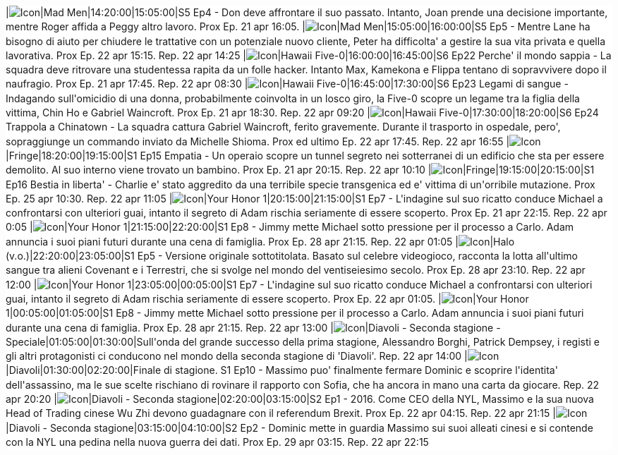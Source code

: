 |![Icon](https://guidatv.sky.it/uuid/8eac09b2-291d-489e-b00b-6d86c5c8e6e0/cover?md5ChecksumParam=964fc163494c3c7ec0383d6335b198da)|Mad Men|14:20:00|15:05:00|S5 Ep4 - Don deve affrontare il suo passato. Intanto, Joan prende una decisione importante, mentre Roger affida a Peggy altro lavoro. Prox Ep. 21 apr 16:05.
|![Icon](https://guidatv.sky.it/uuid/5c588607-1402-42ac-b013-27e1d48141ae/cover?md5ChecksumParam=964fc163494c3c7ec0383d6335b198da)|Mad Men|15:05:00|16:00:00|S5 Ep5 - Mentre Lane ha bisogno di aiuto per chiudere le trattative con un potenziale nuovo cliente, Peter ha difficolta&#039; a gestire la sua vita privata e quella lavorativa. Prox Ep. 22 apr 15:15. Rep. 22 apr 14:25
|![Icon](https://guidatv.sky.it/uuid/5d95996e-aa89-4d94-98f2-34a19763be6a/cover?md5ChecksumParam=3dd73b560514cf017c0a73f09b134ad5)|Hawaii Five-0|16:00:00|16:45:00|S6 Ep22 Perche&#039; il mondo sappia - La squadra deve ritrovare una studentessa rapita da un folle hacker. Intanto Max, Kamekona e Flippa tentano di sopravvivere dopo il naufragio. Prox Ep. 21 apr 17:45. Rep. 22 apr 08:30
|![Icon](https://guidatv.sky.it/uuid/bc564747-f64f-46a9-ac34-7ca0eae656f5/cover?md5ChecksumParam=3dd73b560514cf017c0a73f09b134ad5)|Hawaii Five-0|16:45:00|17:30:00|S6 Ep23 Legami di sangue - Indagando sull&#039;omicidio di una donna, probabilmente coinvolta in un losco giro, la Five-0 scopre un legame tra la figlia della vittima, Chin Ho e Gabriel Waincroft. Prox Ep. 21 apr 18:30. Rep. 22 apr 09:20
|![Icon](https://guidatv.sky.it/uuid/1916dc2c-d225-487a-b63a-1d708738b4fb/cover?md5ChecksumParam=3dd73b560514cf017c0a73f09b134ad5)|Hawaii Five-0|17:30:00|18:20:00|S6 Ep24 Trappola a Chinatown - La squadra cattura Gabriel Waincroft, ferito gravemente. Durante il trasporto in ospedale, pero&#039;, sopraggiunge un commando inviato da Michelle Shioma. Prox ed ultimo Ep. 22 apr 17:45. Rep. 22 apr 16:55
|![Icon](https://guidatv.sky.it/uuid/08ea36ae-2657-4af9-a21c-f2c52ba11bca/cover?md5ChecksumParam=df0206432a7955c81be969bff3f155a8)|Fringe|18:20:00|19:15:00|S1 Ep15 Empatia - Un operaio scopre un tunnel segreto nei sotterranei di un edificio che sta per essere demolito. Al suo interno viene trovato un bambino. Prox Ep. 21 apr 20:15. Rep. 22 apr 10:10
|![Icon](https://guidatv.sky.it/uuid/78ed75bc-4b7e-4cae-b572-63c48e4a6a03/cover?md5ChecksumParam=df0206432a7955c81be969bff3f155a8)|Fringe|19:15:00|20:15:00|S1 Ep16 Bestia in liberta&#039; - Charlie e&#039; stato aggredito da una terribile specie transgenica ed e&#039; vittima di un&#039;orribile mutazione. Prox Ep. 25 apr 10:30. Rep. 22 apr 11:05
|![Icon](https://guidatv.sky.it/uuid/072084f9-fe22-4107-9356-ac0e310e347a/cover?md5ChecksumParam=8c003ee23c7ce6e264322f4093b83717)|Your Honor 1|20:15:00|21:15:00|S1 Ep7 - L&#039;indagine sul suo ricatto conduce Michael a confrontarsi con ulteriori guai, intanto il segreto di Adam rischia seriamente di essere scoperto. Prox Ep. 21 apr 22:15. Rep. 22 apr 0:05
|![Icon](https://guidatv.sky.it/uuid/7d6970a9-f0fe-41ea-9d69-8576c72aa23a/cover?md5ChecksumParam=8c003ee23c7ce6e264322f4093b83717)|Your Honor 1|21:15:00|22:20:00|S1 Ep8 - Jimmy mette Michael sotto pressione per il processo a Carlo. Adam annuncia i suoi piani futuri durante una cena di famiglia. Prox Ep. 28 apr 21:15. Rep. 22 apr 01:05
|![Icon](https://guidatv.sky.it/uuid/ae170e26-b345-463e-ac20-673ffc757ccc/cover?md5ChecksumParam=b3f77d33fd6721f2c05972aba3a82cb2)|Halo (v.o.)|22:20:00|23:05:00|S1 Ep5 - Versione originale sottotitolata. Basato sul celebre videogioco, racconta la lotta all&#039;ultimo sangue tra alieni Covenant e i Terrestri, che si svolge nel mondo del ventiseiesimo secolo. Prox Ep. 28 apr 23:10. Rep. 22 apr 12:00
|![Icon](https://guidatv.sky.it/uuid/072084f9-fe22-4107-9356-ac0e310e347a/cover?md5ChecksumParam=8c003ee23c7ce6e264322f4093b83717)|Your Honor 1|23:05:00|00:05:00|S1 Ep7 - L&#039;indagine sul suo ricatto conduce Michael a confrontarsi con ulteriori guai, intanto il segreto di Adam rischia seriamente di essere scoperto. Prox Ep. 22 apr 01:05.
|![Icon](https://guidatv.sky.it/uuid/7d6970a9-f0fe-41ea-9d69-8576c72aa23a/cover?md5ChecksumParam=8c003ee23c7ce6e264322f4093b83717)|Your Honor 1|00:05:00|01:05:00|S1 Ep8 - Jimmy mette Michael sotto pressione per il processo a Carlo. Adam annuncia i suoi piani futuri durante una cena di famiglia. Prox Ep. 28 apr 21:15. Rep. 22 apr 13:00
|![Icon](https://guidatv.sky.it/uuid/58cce141-4dda-4ac0-9342-82a50a4389e8/cover?md5ChecksumParam=be5a35870023d33d2e0de1f7aac8288e)|Diavoli - Seconda stagione - Speciale|01:05:00|01:30:00|Sull&#039;onda del grande successo della prima stagione, Alessandro Borghi, Patrick Dempsey, i registi e gli altri protagonisti ci conducono nel mondo della seconda stagione di &#039;Diavoli&#039;. Rep. 22 apr 14:00
|![Icon](https://guidatv.sky.it/uuid/068fb1ee-bdb9-4814-a05c-2079da4b1617/cover?md5ChecksumParam=801d235ecdd87bd0383d7a28b38c3ccd)|Diavoli|01:30:00|02:20:00|Finale di stagione. S1 Ep10 - Massimo puo&#039; finalmente fermare Dominic e scoprire l&#039;identita&#039; dell&#039;assassino, ma le sue scelte rischiano di rovinare il rapporto con Sofia, che ha ancora in mano una carta da giocare. Rep. 22 apr 20:20
|![Icon](https://guidatv.sky.it/uuid/cdf2cefc-4819-4f9a-add1-52e8d82e4cea/cover?md5ChecksumParam=e9fe3d232de932aabcbd077720c7130e)|Diavoli - Seconda stagione|02:20:00|03:15:00|S2 Ep1 - 2016. Come CEO della NYL, Massimo e la sua nuova Head of Trading cinese Wu Zhi devono guadagnare con il referendum Brexit. Prox Ep. 22 apr 04:15. Rep. 22 apr 21:15
|![Icon](https://guidatv.sky.it/uuid/ac31e9a2-7759-41fb-9c43-375b5380243a/cover?md5ChecksumParam=e9fe3d232de932aabcbd077720c7130e)|Diavoli - Seconda stagione|03:15:00|04:10:00|S2 Ep2 - Dominic mette in guardia Massimo sui suoi alleati cinesi e si contende con la NYL una pedina nella nuova guerra dei dati. Prox Ep. 29 apr 03:15. Rep. 22 apr 22:15